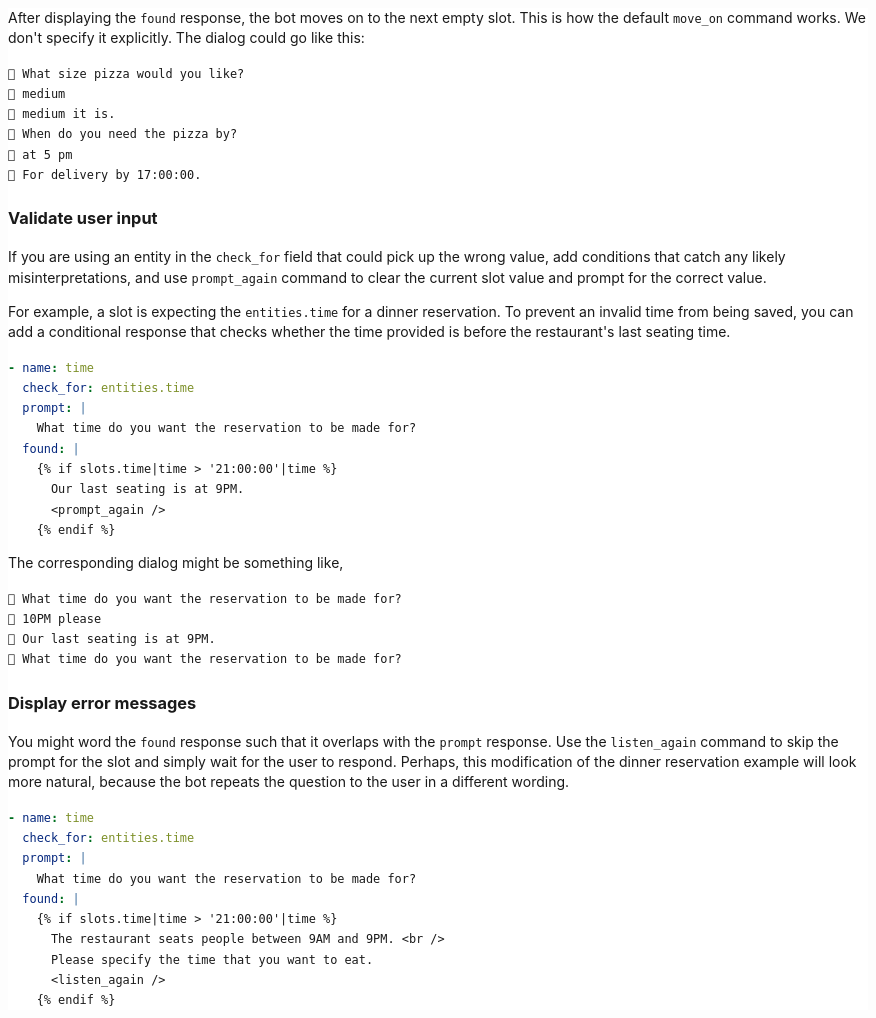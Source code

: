 After displaying the `found` response, the bot moves on to the next empty slot. This is how the default `move_on` command works. We don't specify it explicitly. The dialog could go like this:

```
🤖 What size pizza would you like?
🧑 medium
🤖 medium it is.
🤖 When do you need the pizza by?
🧑 at 5 pm
🤖 For delivery by 17:00:00.
```

### Validate user input

If you are using an entity in the `check_for` field that could pick up the wrong value, add conditions that catch any likely misinterpretations, and use `prompt_again` command to clear the current slot value and prompt for the correct value.

For example, a slot is expecting the `entities.time` for a dinner reservation. To prevent an invalid time from being saved, you can add a conditional response that checks whether the time provided is before the restaurant's last seating time.

```yaml
- name: time
  check_for: entities.time
  prompt: |
    What time do you want the reservation to be made for?
  found: |
    {% if slots.time|time > '21:00:00'|time %}
      Our last seating is at 9PM.
      <prompt_again />
    {% endif %}
```

The corresponding dialog might be something like,

```
🤖 What time do you want the reservation to be made for?
🧑 10PM please
🤖 Our last seating is at 9PM.
🤖 What time do you want the reservation to be made for?
```

### Display error messages

You might word the `found` response such that it overlaps with the `prompt` response. Use the `listen_again` command to skip the prompt for the slot and simply wait for the user to respond. Perhaps, this modification of the dinner reservation example will look more natural, because the bot repeats the question to the user in a different wording.

```yaml
- name: time
  check_for: entities.time
  prompt: |
    What time do you want the reservation to be made for?
  found: |
    {% if slots.time|time > '21:00:00'|time %}
      The restaurant seats people between 9AM and 9PM. <br />
      Please specify the time that you want to eat.
      <listen_again />
    {% endif %}
```
